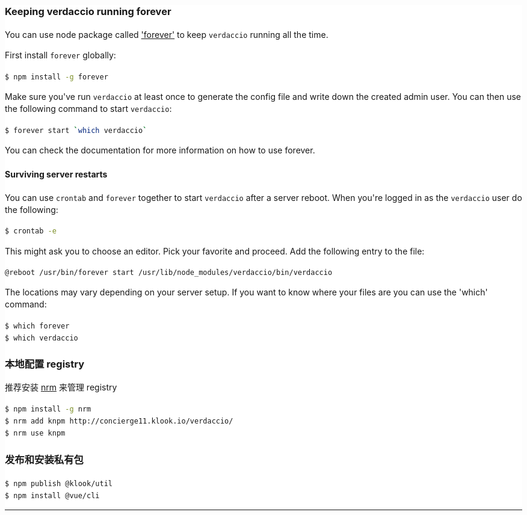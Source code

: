 ### Keeping verdaccio running forever

You can use node package called ['forever'](https://github.com/nodejitsu/forever) to keep `verdaccio` running all the time.

First install `forever` globally:

```bash
$ npm install -g forever
```

Make sure you've run `verdaccio` at least once to generate the config file and write down the created admin user. You can then use the following command to start `verdaccio`:

```bash
$ forever start `which verdaccio`
```

You can check the documentation for more information on how to use forever.

#### Surviving server restarts

You can use `crontab` and `forever` together to start `verdaccio` after a server reboot. When you're logged in as the `verdaccio` user do the following:

```bash
$ crontab -e
```

This might ask you to choose an editor. Pick your favorite and proceed. Add the following entry to the file:

    @reboot /usr/bin/forever start /usr/lib/node_modules/verdaccio/bin/verdaccio

The locations may vary depending on your server setup. If you want to know where your files are you can use the 'which' command:

```bash
$ which forever
$ which verdaccio
```

### 本地配置 registry

推荐安装 [nrm]([https://github.com/Pana/nrm](https://github.com/Pana/nrm)) 来管理 registry

```bash
$ npm install -g nrm
$ nrm add knpm http://concierge11.klook.io/verdaccio/
$ nrm use knpm
```

### 发布和安装私有包

```bash
$ npm publish @klook/util
$ npm install @vue/cli
```

* * *

